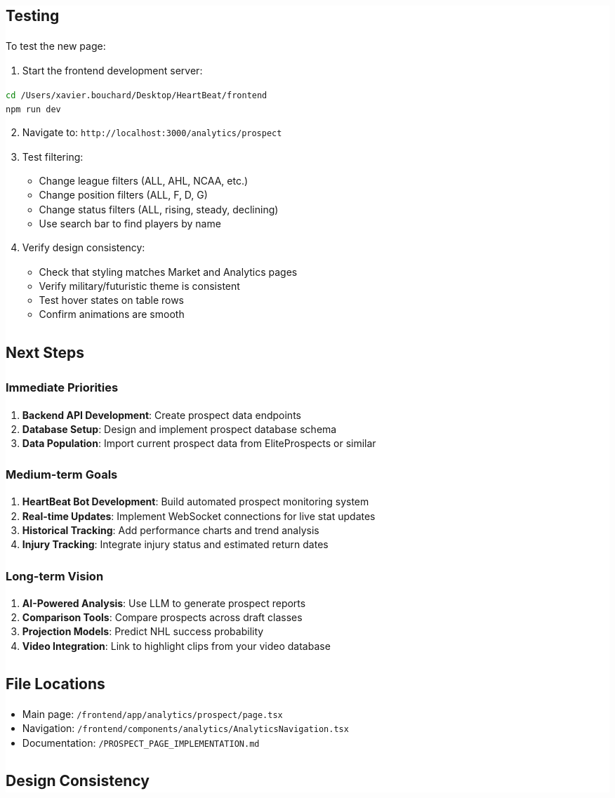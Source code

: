 ## Testing

To test the new page:

1. Start the frontend development server:
```bash
cd /Users/xavier.bouchard/Desktop/HeartBeat/frontend
npm run dev
```

2. Navigate to: `http://localhost:3000/analytics/prospect`

3. Test filtering:
   - Change league filters (ALL, AHL, NCAA, etc.)
   - Change position filters (ALL, F, D, G)
   - Change status filters (ALL, rising, steady, declining)
   - Use search bar to find players by name

4. Verify design consistency:
   - Check that styling matches Market and Analytics pages
   - Verify military/futuristic theme is consistent
   - Test hover states on table rows
   - Confirm animations are smooth

## Next Steps

### Immediate Priorities
1. **Backend API Development**: Create prospect data endpoints
2. **Database Setup**: Design and implement prospect database schema
3. **Data Population**: Import current prospect data from EliteProspects or similar

### Medium-term Goals
1. **HeartBeat Bot Development**: Build automated prospect monitoring system
2. **Real-time Updates**: Implement WebSocket connections for live stat updates
3. **Historical Tracking**: Add performance charts and trend analysis
4. **Injury Tracking**: Integrate injury status and estimated return dates

### Long-term Vision
1. **AI-Powered Analysis**: Use LLM to generate prospect reports
2. **Comparison Tools**: Compare prospects across draft classes
3. **Projection Models**: Predict NHL success probability
4. **Video Integration**: Link to highlight clips from your video database

## File Locations

- Main page: `/frontend/app/analytics/prospect/page.tsx`
- Navigation: `/frontend/components/analytics/AnalyticsNavigation.tsx`
- Documentation: `/PROSPECT_PAGE_IMPLEMENTATION.md`

## Design Consistency
